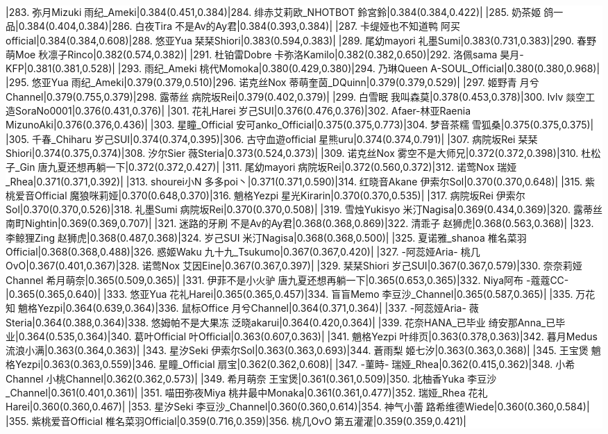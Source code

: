 |283.                     弥月Mizuki  雨纪_Ameki|0.384(0.451,0.384)|284.                     绯赤艾莉欧_NHOTBOT  鈴宮鈴|0.384(0.384,0.422)|
|285.                     奶茶姬  鸽一品|0.384(0.404,0.384)|286.                     白夜Tira  不是Av的Ay君|0.384(0.393,0.384)|
|287.                     卡缇娅也不知道鸭  阿买official|0.384(0.384,0.608)|288.                     悠亚Yua  栞栞Shiori|0.383(0.594,0.383)|
|289.                     尾幼mayori  礼墨Sumi|0.383(0.731,0.383)|290.                     春野萌Moe  秋凛子Rinco|0.382(0.574,0.382)|
|291.                     杜铂雷Dobre  卡弥洛Kamilo|0.382(0.382,0.650)|292.                     洛佩sama  昊月-KFP|0.381(0.381,0.528)|
|293.                     雨纪_Ameki  桃代Momoka|0.380(0.429,0.380)|294.                     乃琳Queen  A-SOUL_Official|0.380(0.380,0.968)|
|295.                     悠亚Yua  雨纪_Ameki|0.379(0.379,0.510)|296.                     诺克丝Nox  蒂萌奎茵_DQuinn|0.379(0.379,0.529)|
|297.                     姬野青  月兮Channel|0.379(0.755,0.379)|298.                     露蒂丝  病院坂Rei|0.379(0.402,0.379)|
|299.                     白雪眠  我叫森莫|0.378(0.453,0.378)|300.                     lvlv  燚空工造SoraNo0001|0.376(0.431,0.376)|
|301.                     花礼Harei  岁己SUI|0.376(0.476,0.376)|302.                     Afaer-林亚Raenia  MizunoAki|0.376(0.376,0.436)|
|303.                     星瞳_Official  安可anko_Official|0.375(0.375,0.773)|304.                     梦音茶糯  雪狐桑|0.375(0.375,0.375)|
|305.                     千春_Chiharu  岁己SUI|0.374(0.374,0.395)|306.                     古守血遊official  星熊uru|0.374(0.374,0.791)|
|307.                     病院坂Rei  栞栞Shiori|0.374(0.375,0.374)|308.                     汐尔Sier  薇Steria|0.373(0.524,0.373)|
|309.                     诺克丝Nox  雾空不是大师兄|0.372(0.372,0.398)|310.                     杜松子_Gin  唐九夏还想再躺一下|0.372(0.372,0.427)|
|311.                     尾幼mayori  病院坂Rei|0.372(0.560,0.372)|312.                     诺莺Nox  瑞娅_Rhea|0.371(0.371,0.392)|
|313.                     shourei小N  多多poi丶|0.371(0.371,0.590)|314.                     红晓音Akane  伊索尔Sol|0.370(0.370,0.648)|
|315.                     紫桃爱音Official  魔狼咪莉娅|0.370(0.648,0.370)|316.                     魈格Yezpi  星光Kirarin|0.370(0.370,0.535)|
|317.                     病院坂Rei  伊索尔Sol|0.370(0.370,0.526)|318.                     礼墨Sumi  病院坂Rei|0.370(0.370,0.508)|
|319.                     雪烛Yukisyo  米汀Nagisa|0.369(0.434,0.369)|320.                     露蒂丝  南町Nightin|0.369(0.369,0.707)|
|321.                     迷路的牙刷  不是Av的Ay君|0.368(0.368,0.869)|322.                     清乖子  赵狮虎|0.368(0.563,0.368)|
|323.                     李鲸狸Zing  赵狮虎|0.368(0.487,0.368)|324.                     岁己SUI  米汀Nagisa|0.368(0.368,0.500)|
|325.                     夏诺雅_shanoa  椎名菜羽Official|0.368(0.368,0.488)|326.                     惑姬Waku  九十九_Tsukumo|0.367(0.367,0.420)|
|327.                     -阿蕊娅Aria-  桃几OvO|0.367(0.401,0.367)|328.                     诺莺Nox  艾因Eine|0.367(0.367,0.397)|
|329.                     栞栞Shiori  岁己SUI|0.367(0.367,0.579)|330.                     奈奈莉娅Channel  希月萌奈|0.365(0.509,0.365)|
|331.                     伊菲不是小火驴  唐九夏还想再躺一下|0.365(0.653,0.365)|332.                     Niya阿布  -蔻蔻CC-|0.365(0.365,0.640)|
|333.                     悠亚Yua  花礼Harei|0.365(0.365,0.457)|334.                     盲盲Memo  李豆沙_Channel|0.365(0.587,0.365)|
|335.                     万花知  魈格Yezpi|0.364(0.639,0.364)|336.                     鼠标Office  月兮Channel|0.364(0.371,0.364)|
|337.                     -阿蕊娅Aria-  薇Steria|0.364(0.388,0.364)|338.                     悠姆帕不是大果冻  泛晓akarui|0.364(0.420,0.364)|
|339.                     花奈HANA_已毕业  绮安那Anna_已毕业|0.364(0.535,0.364)|340.                     葛叶Official  叶Official|0.363(0.607,0.363)|
|341.                     魈格Yezpi  叶绯页|0.363(0.378,0.363)|342.                     暮月Medus  流浪小满|0.363(0.364,0.363)|
|343.                     星汐Seki  伊索尔Sol|0.363(0.363,0.693)|344.                     蒼雨梨  姬七汐|0.363(0.363,0.368)|
|345.                     王宝煲  魈格Yezpi|0.363(0.363,0.559)|346.                     星瞳_Official  扇宝|0.362(0.362,0.608)|
|347.                     -菫時-  瑞娅_Rhea|0.362(0.415,0.362)|348.                     小希Channel  小桃Channel|0.362(0.362,0.573)|
|349.                     希月萌奈  王宝煲|0.361(0.361,0.509)|350.                     北柚香Yuka  李豆沙_Channel|0.361(0.401,0.361)|
|351.                     喵田弥夜Miya  桃井最中Monaka|0.361(0.361,0.477)|352.                     瑞娅_Rhea  花礼Harei|0.360(0.360,0.467)|
|353.                     星汐Seki  李豆沙_Channel|0.360(0.360,0.614)|354.                     神气小蕾  路希维德Wiede|0.360(0.360,0.584)|
|355.                     紫桃爱音Official  椎名菜羽Official|0.359(0.716,0.359)|356.                     桃几OvO  第五灌灌|0.359(0.359,0.421)|